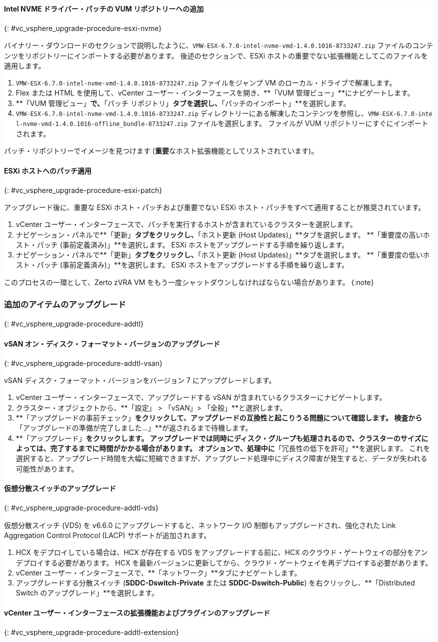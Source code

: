 #### Intel NVME ドライバー・パッチの VUM リポジトリーへの追加
{: #vc_vsphere_upgrade-procedure-esxi-nvme}

バイナリー・ダウンロードのセクションで説明したように、``VMW-ESX-6.7.0-intel-nvme-vmd-1.4.0.1016-8733247.zip`` ファイルのコンテンツをリポジトリーにインポートする必要があります。 後述のセクションで、ESXi ホストの重要でない拡張機能としてこのファイルを適用します。

1. ``VMW-ESX-6.7.0-intel-nvme-vmd-1.4.0.1016-8733247.zip`` ファイルをジャンプ VM のローカル・ドライブで解凍します。
2. Flex または HTML を使用して、vCenter ユーザー・インターフェースを開き、**「VUM 管理ビュー」**にナビゲートします。
3. **「VUM 管理ビュー」**で、**「パッチ リポジトリ」**タブを選択し、**「パッチのインポート」**を選択します。
4. ``VMW-ESX-6.7.0-intel-nvme-vmd-1.4.0.1016-8733247.zip`` ディレクトリーにある解凍したコンテンツを参照し、``VMW-ESX-6.7.0-intel-nvme-vmd-1.4.0.1016-offline_bundle-8733247.zip`` ファイルを選択します。 ファイルが VUM リポジトリーにすぐにインポートされます。

パッチ・リポジトリーでイメージを見つけます (**重要**なホスト拡張機能としてリストされています)。

#### ESXi ホストへのパッチ適用
{: #vc_vsphere_upgrade-procedure-esxi-patch}

アップグレード後に、重要な ESXi ホスト・パッチおよび重要でない ESXi ホスト・パッチをすべて適用することが推奨されています。

1. vCenter ユーザー・インターフェースで、パッチを実行するホストが含まれているクラスターを選択します。
2. ナビゲーション・パネルで**「更新」**タブをクリックし、**「ホスト更新 (Host Updates)」**タブを選択します。 **「重要度の高いホスト・パッチ (事前定義済み)」**を選択します。 ESXi ホストをアップグレードする手順を繰り返します。
3. ナビゲーション・パネルで**「更新」**タブをクリックし、**「ホスト更新 (Host Updates)」**タブを選択します。 **「重要度の低いホスト・パッチ (事前定義済み)」**を選択します。 ESXi ホストをアップグレードする手順を繰り返します。

このプロセスの一環として、Zerto zVRA VM をもう一度シャットダウンしなければならない場合があります。
{:note}

### 追加のアイテムのアップグレード
{: #vc_vsphere_upgrade-procedure-addtl}

#### vSAN オン・ディスク・フォーマット・バージョンのアップグレード
{: #vc_vsphere_upgrade-procedure-addtl-vsan}

vSAN ディスク・フォーマット・バージョンをバージョン 7 にアップグレードします。

1. vCenter ユーザー・インターフェースで、アップグレードする vSAN が含まれているクラスターにナビゲートします。
2. クラスター・オブジェクトから、**「設定」 > 「vSAN」> 「全般」**と選択します。
3. **「アップグレードの事前チェック」**をクリックして、アップグレードの互換性と起こりうる問題について確認します。 検査から**「アップグレードの準備が完了しました...」**が返されるまで待機します。
4. **「アップグレード」**をクリックします。 アップグレードでは同時にディスク・グループも処理されるので、クラスターのサイズによっては、完了するまでに時間がかかる場合があります。 オプションで、処理中に**「冗長性の低下を許可」**を選択します。 これを選択すると、アップグレード時間を大幅に短縮できますが、アップグレード処理中にディスク障害が発生すると、データが失われる可能性があります。

#### 仮想分散スイッチのアップグレード
{: #vc_vsphere_upgrade-procedure-addtl-vds}

仮想分散スイッチ (VDS) を v6.6.0 にアップグレードすると、ネットワーク I/O 制御もアップグレードされ、強化された Link Aggregation Control Protocol (LACP) サポートが追加されます。

1.	HCX をデプロイしている場合は、HCX が存在する VDS をアップグレードする前に、HCX のクラウド・ゲートウェイの部分をアンデプロイする必要があります。 HCX を最新バージョンに更新してから、クラウド・ゲートウェイを再デプロイする必要があります。
2.	vCenter ユーザー・インターフェースで、**「ネットワーク」**タブにナビゲートします。
3.	アップグレードする分散スイッチ (**SDDC-Dswitch-Private** または **SDDC-Dswitch-Public**) を右クリックし、**「Distributed Switch のアップグレード」**を選択します。

#### vCenter ユーザー・インターフェースの拡張機能およびプラグインのアップグレード
{: #vc_vsphere_upgrade-procedure-addtl-extension}
